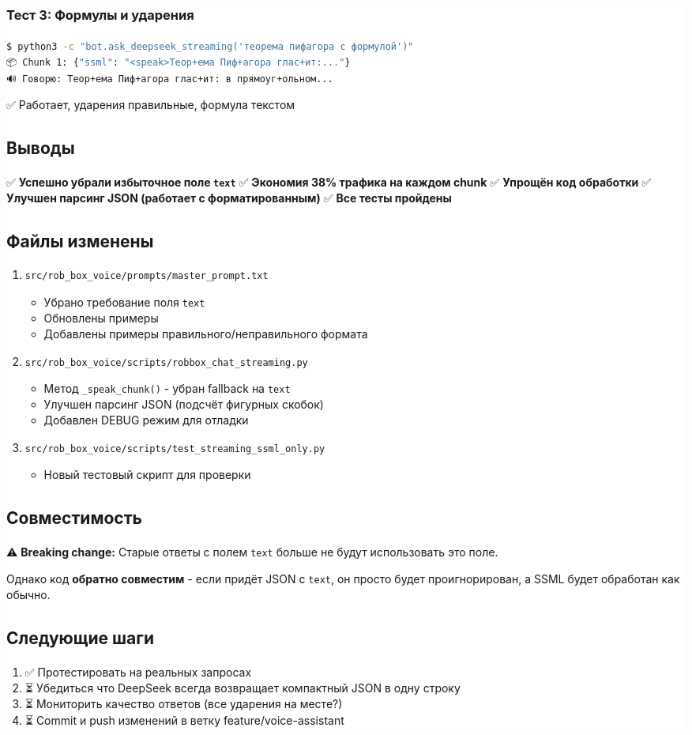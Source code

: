 ### Тест 3: Формулы и ударения
```bash
$ python3 -c "bot.ask_deepseek_streaming('теорема пифагора с формулой')"
📦 Chunk 1: {"ssml": "<speak>Теор+ема Пиф+агора глас+ит:..."}
🔊 Говорю: Теор+ема Пиф+агора глас+ит: в прямоуг+ольном...
```
✅ Работает, ударения правильные, формула текстом

## Выводы

✅ **Успешно убрали избыточное поле `text`**
✅ **Экономия 38% трафика на каждом chunk**
✅ **Упрощён код обработки**
✅ **Улучшен парсинг JSON (работает с форматированным)**
✅ **Все тесты пройдены**

## Файлы изменены

1. `src/rob_box_voice/prompts/master_prompt.txt`
   - Убрано требование поля `text`
   - Обновлены примеры
   - Добавлены примеры правильного/неправильного формата

2. `src/rob_box_voice/scripts/robbox_chat_streaming.py`
   - Метод `_speak_chunk()` - убран fallback на `text`
   - Улучшен парсинг JSON (подсчёт фигурных скобок)
   - Добавлен DEBUG режим для отладки

3. `src/rob_box_voice/scripts/test_streaming_ssml_only.py`
   - Новый тестовый скрипт для проверки

## Совместимость

⚠️ **Breaking change:** Старые ответы с полем `text` больше не будут использовать это поле.

Однако код **обратно совместим** - если придёт JSON с `text`, он просто будет проигнорирован, а SSML будет обработан как обычно.

## Следующие шаги

1. ✅ Протестировать на реальных запросах
2. ⏳ Убедиться что DeepSeek всегда возвращает компактный JSON в одну строку
3. ⏳ Мониторить качество ответов (все ударения на месте?)
4. ⏳ Commit и push изменений в ветку feature/voice-assistant
